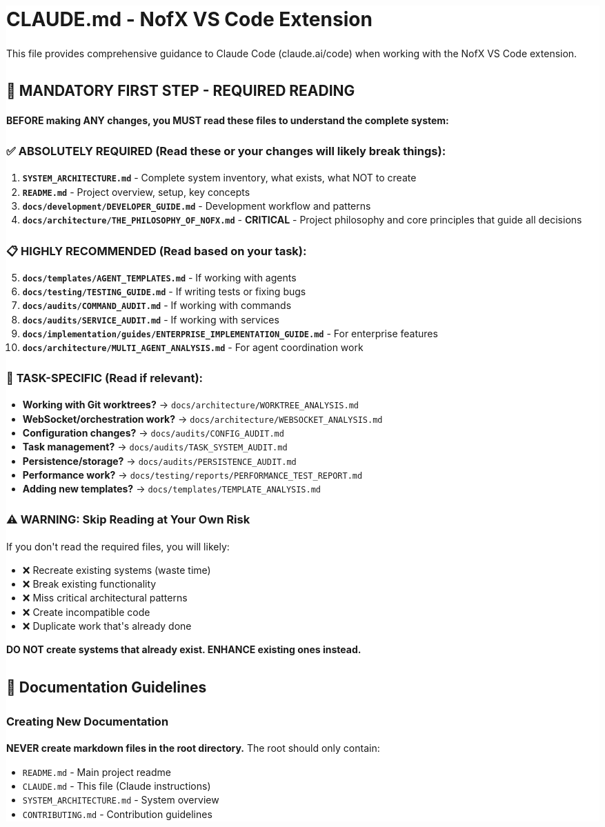 # CLAUDE.md - NofX VS Code Extension

This file provides comprehensive guidance to Claude Code (claude.ai/code) when working with the NofX VS Code extension.

## 🚨 MANDATORY FIRST STEP - REQUIRED READING
**BEFORE making ANY changes, you MUST read these files to understand the complete system:**

### ✅ **ABSOLUTELY REQUIRED** (Read these or your changes will likely break things):
1. **`SYSTEM_ARCHITECTURE.md`** - Complete system inventory, what exists, what NOT to create
2. **`README.md`** - Project overview, setup, key concepts
3. **`docs/development/DEVELOPER_GUIDE.md`** - Development workflow and patterns
4. **`docs/architecture/THE_PHILOSOPHY_OF_NOFX.md`** - **CRITICAL** - Project philosophy and core principles that guide all decisions

### 📋 **HIGHLY RECOMMENDED** (Read based on your task):
5. **`docs/templates/AGENT_TEMPLATES.md`** - If working with agents
6. **`docs/testing/TESTING_GUIDE.md`** - If writing tests or fixing bugs
7. **`docs/audits/COMMAND_AUDIT.md`** - If working with commands
8. **`docs/audits/SERVICE_AUDIT.md`** - If working with services
9. **`docs/implementation/guides/ENTERPRISE_IMPLEMENTATION_GUIDE.md`** - For enterprise features
10. **`docs/architecture/MULTI_AGENT_ANALYSIS.md`** - For agent coordination work

### 🎯 **TASK-SPECIFIC** (Read if relevant):
- **Working with Git worktrees?** → `docs/architecture/WORKTREE_ANALYSIS.md`
- **WebSocket/orchestration work?** → `docs/architecture/WEBSOCKET_ANALYSIS.md`
- **Configuration changes?** → `docs/audits/CONFIG_AUDIT.md`
- **Task management?** → `docs/audits/TASK_SYSTEM_AUDIT.md`
- **Persistence/storage?** → `docs/audits/PERSISTENCE_AUDIT.md`
- **Performance work?** → `docs/testing/reports/PERFORMANCE_TEST_REPORT.md`
- **Adding new templates?** → `docs/templates/TEMPLATE_ANALYSIS.md`

### ⚠️ **WARNING: Skip Reading at Your Own Risk**
If you don't read the required files, you will likely:
- ❌ Recreate existing systems (waste time)
- ❌ Break existing functionality
- ❌ Miss critical architectural patterns
- ❌ Create incompatible code
- ❌ Duplicate work that's already done

**DO NOT create systems that already exist. ENHANCE existing ones instead.**

## 📝 Documentation Guidelines

### Creating New Documentation
**NEVER create markdown files in the root directory.** The root should only contain:
- `README.md` - Main project readme
- `CLAUDE.md` - This file (Claude instructions)
- `SYSTEM_ARCHITECTURE.md` - System overview
- `CONTRIBUTING.md` - Contribution guidelines
